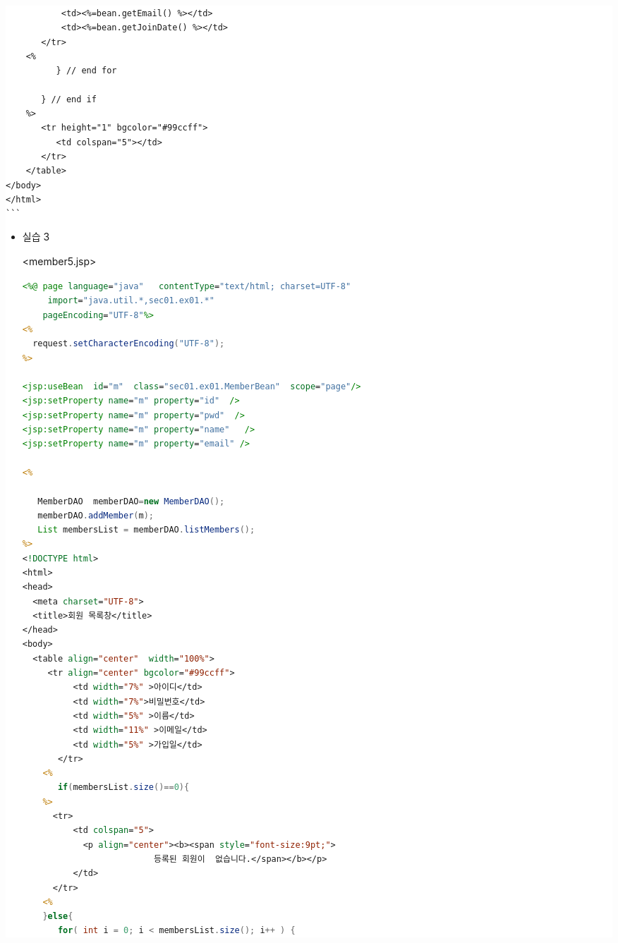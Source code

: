     	       <td><%=bean.getEmail() %></td>
    	       <td><%=bean.getJoinDate() %></td>
    	   </tr>
    	<%
    	      } // end for
    	
    	   } // end if
    	%>
    	   <tr height="1" bgcolor="#99ccff">
    	      <td colspan="5"></td>
    	   </tr>
    	</table>
    </body>
    </html>
    ```
    
- 실습 3
  
    <member5.jsp>
    
    ```jsp
    <%@ page language="java"   contentType="text/html; charset=UTF-8"
         import="java.util.*,sec01.ex01.*" 
        pageEncoding="UTF-8"%>
    <%
      request.setCharacterEncoding("UTF-8");
    %>    
    
    <jsp:useBean  id="m"  class="sec01.ex01.MemberBean"  scope="page"/>
    <jsp:setProperty name="m" property="id"  />
    <jsp:setProperty name="m" property="pwd"  />
    <jsp:setProperty name="m" property="name"   />
    <jsp:setProperty name="m" property="email" />
    
    <%
    
       MemberDAO  memberDAO=new MemberDAO();
       memberDAO.addMember(m);
       List membersList = memberDAO.listMembers();	
    %>
    <!DOCTYPE html>
    <html>
    <head>
      <meta charset="UTF-8">
      <title>회원 목록창</title>
    </head>
    <body>
      <table align="center"  width="100%">
    	 <tr align="center" bgcolor="#99ccff">
    	      <td width="7%" >아이디</td>
    	      <td width="7%">비밀번호</td>
    	      <td width="5%" >이름</td>
    	      <td width="11%" >이메일</td>
    	      <td width="5%" >가입일</td>
    	   </tr>
    	<%
    	   if(membersList.size()==0){
    	%>
    	  <tr>
    	      <td colspan="5">
    	        <p align="center"><b><span style="font-size:9pt;">
    	                      등록된 회원이  없습니다.</span></b></p>
    	      </td>
    	  </tr>
    	<%
    	}else{
    	   for( int i = 0; i < membersList.size(); i++ ) {
